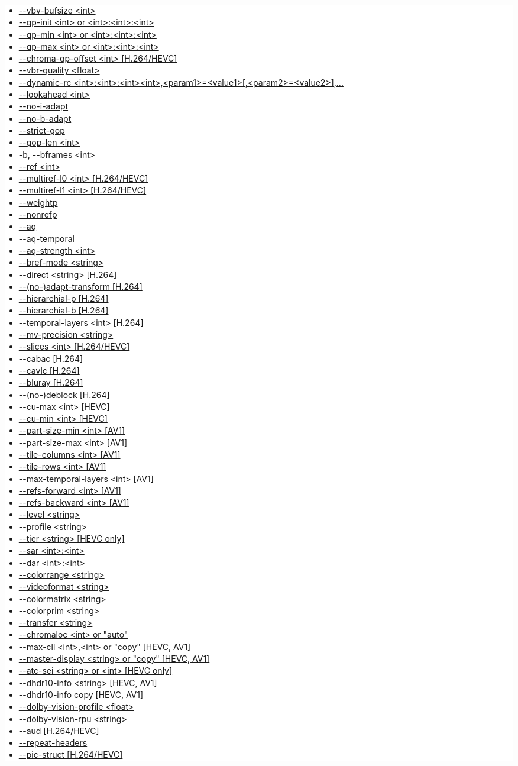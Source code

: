   - [--vbv-bufsize \<int\>](#--vbv-bufsize-int)
  - [--qp-init \<int\> or \<int\>:\<int\>:\<int\>](#--qp-init-int-or-intintint)
  - [--qp-min \<int\> or \<int\>:\<int\>:\<int\>](#--qp-min-int-or-intintint)
  - [--qp-max \<int\> or \<int\>:\<int\>:\<int\>](#--qp-max-int-or-intintint)
  - [--chroma-qp-offset \<int\>  \[H.264/HEVC\]](#--chroma-qp-offset-int--h264hevc)
  - [--vbr-quality \<float\>](#--vbr-quality-float)
  - [--dynamic-rc \<int\>:\<int\>:\<int\>\<int\>,\<param1\>=\<value1\>\[,\<param2\>=\<value2\>\],...](#--dynamic-rc-intintintintparam1value1param2value2)
  - [--lookahead \<int\>](#--lookahead-int)
  - [--no-i-adapt](#--no-i-adapt)
  - [--no-b-adapt](#--no-b-adapt)
  - [--strict-gop](#--strict-gop)
  - [--gop-len \<int\>](#--gop-len-int)
  - [-b, --bframes \<int\>](#-b---bframes-int)
  - [--ref \<int\>](#--ref-int)
  - [--multiref-l0 \<int\> \[H.264/HEVC\]](#--multiref-l0-int-h264hevc)
  - [--multiref-l1 \<int\> \[H.264/HEVC\]](#--multiref-l1-int-h264hevc)
  - [--weightp](#--weightp)
  - [--nonrefp](#--nonrefp)
  - [--aq](#--aq)
  - [--aq-temporal](#--aq-temporal)
  - [--aq-strength \<int\>](#--aq-strength-int)
  - [--bref-mode \<string\>](#--bref-mode-string)
  - [--direct \<string\> \[H.264\]](#--direct-string-h264)
  - [--(no-)adapt-transform \[H.264\]](#--no-adapt-transform-h264)
  - [--hierarchial-p \[H.264\]](#--hierarchial-p-h264)
  - [--hierarchial-b \[H.264\]](#--hierarchial-b-h264)
  - [--temporal-layers \<int\> \[H.264\]](#--temporal-layers-int-h264)
  - [--mv-precision \<string\>](#--mv-precision-string)
  - [--slices \<int\> \[H.264/HEVC\]](#--slices-int-h264hevc)
  - [--cabac \[H.264\]](#--cabac-h264)
  - [--cavlc \[H.264\]](#--cavlc-h264)
  - [--bluray \[H.264\]](#--bluray-h264)
  - [--(no-)deblock \[H.264\]](#--no-deblock-h264)
  - [--cu-max \<int\> \[HEVC\]](#--cu-max-int-hevc)
  - [--cu-min \<int\> \[HEVC\]](#--cu-min-int-hevc)
  - [--part-size-min \<int\> \[AV1\]](#--part-size-min-int-av1)
  - [--part-size-max \<int\> \[AV1\]](#--part-size-max-int-av1)
  - [--tile-columns \<int\> \[AV1\]](#--tile-columns-int-av1)
  - [--tile-rows \<int\> \[AV1\]](#--tile-rows-int-av1)
  - [--max-temporal-layers \<int\> \[AV1\]](#--max-temporal-layers-int-av1)
  - [--refs-forward \<int\> \[AV1\]](#--refs-forward-int-av1)
  - [--refs-backward \<int\> \[AV1\]](#--refs-backward-int-av1)
  - [--level \<string\>](#--level-string)
  - [--profile \<string\>](#--profile-string)
  - [--tier \<string\>  \[HEVC only\]](#--tier-string--hevc-only)
  - [--sar \<int\>:\<int\>](#--sar-intint)
  - [--dar \<int\>:\<int\>](#--dar-intint)
  - [--colorrange \<string\>](#--colorrange-string)
  - [--videoformat \<string\>](#--videoformat-string)
  - [--colormatrix \<string\>](#--colormatrix-string)
  - [--colorprim \<string\>](#--colorprim-string)
  - [--transfer \<string\>](#--transfer-string)
  - [--chromaloc \<int\> or "auto"](#--chromaloc-int-or-auto)
  - [--max-cll \<int\>,\<int\> or "copy" \[HEVC, AV1\]](#--max-cll-intint-or-copy-hevc-av1)
  - [--master-display \<string\> or "copy" \[HEVC, AV1\]](#--master-display-string-or-copy-hevc-av1)
  - [--atc-sei \<string\> or \<int\> \[HEVC only\]](#--atc-sei-string-or-int-hevc-only)
  - [--dhdr10-info \<string\> \[HEVC, AV1\]](#--dhdr10-info-string-hevc-av1)
  - [--dhdr10-info copy \[HEVC, AV1\]](#--dhdr10-info-copy-hevc-av1)
  - [--dolby-vision-profile \<float\>](#--dolby-vision-profile-float)
  - [--dolby-vision-rpu \<string\>](#--dolby-vision-rpu-string)
  - [--aud \[H.264/HEVC\]](#--aud-h264hevc)
  - [--repeat-headers](#--repeat-headers)
  - [--pic-struct \[H.264/HEVC\]](#--pic-struct-h264hevc)